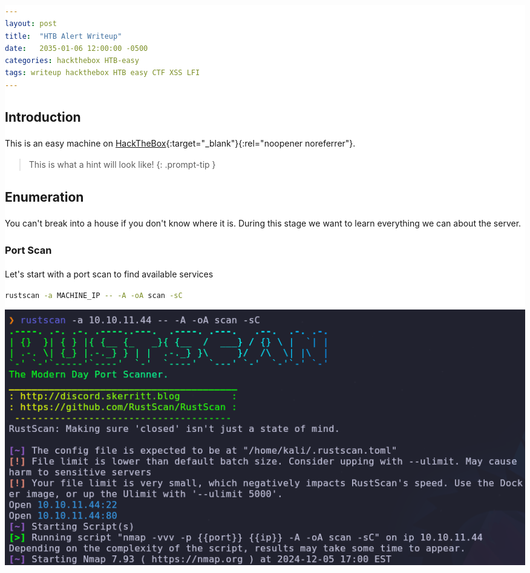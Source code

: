 ```yaml
---
layout: post
title:  "HTB Alert Writeup"
date:   2035-01-06 12:00:00 -0500
categories: hackthebox HTB-easy
tags: writeup hackthebox HTB easy CTF XSS LFI
---
```

## Introduction
This is an easy machine on
[HackTheBox](){:target="_blank"}{:rel="noopener noreferrer"}.

> This is what a hint will look like!
{: .prompt-tip }

## Enumeration
You can't break into a house if you don't know where it is.
During this stage we want to learn everything we can about
the server.

### Port Scan
Let's start with a port scan to find available services

```bash
rustscan -a MACHINE_IP -- -A -oA scan -sC
```

![rustscan1](/images/htb-alert/rustscan1.png)
